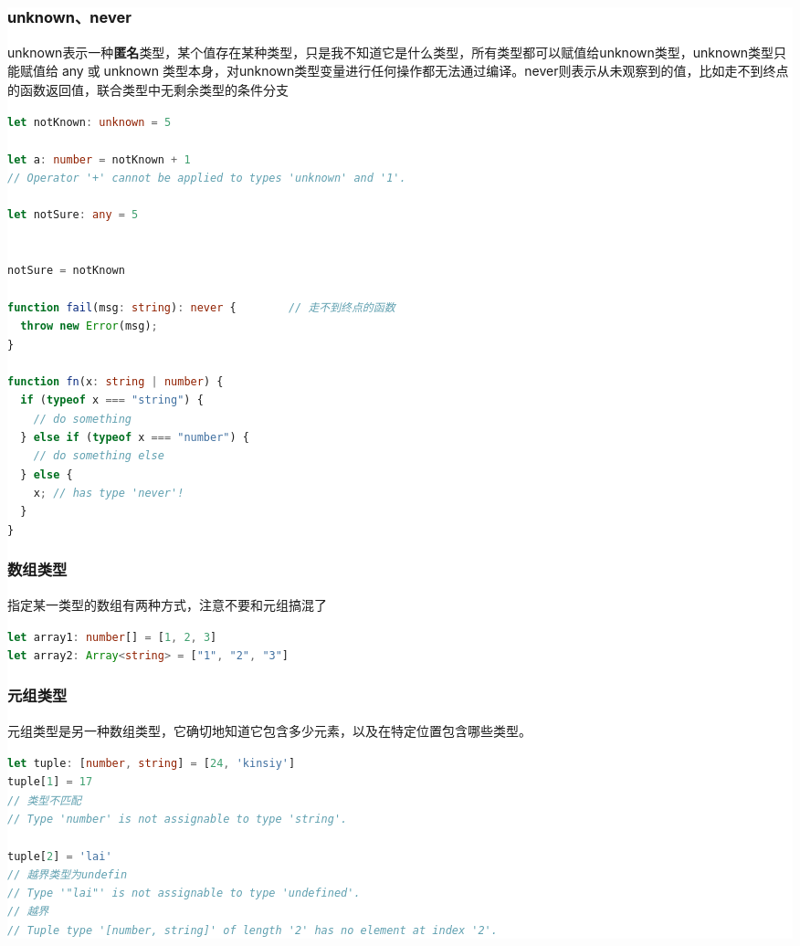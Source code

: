 
### unknown、never


unknown表示一种**匿名**类型，某个值存在某种类型，只是我不知道它是什么类型，所有类型都可以赋值给unknown类型，unknown类型只能赋值给 any 或 unknown 类型本身，对unknown类型变量进行任何操作都无法通过编译。never则表示从未观察到的值，比如走不到终点的函数返回值，联合类型中无剩余类型的条件分支


```typescript
let notKnown: unknown = 5

let a: number = notKnown + 1
// Operator '+' cannot be applied to types 'unknown' and '1'.

let notSure: any = 5


notSure = notKnown

function fail(msg: string): never {        // 走不到终点的函数
  throw new Error(msg);
}

function fn(x: string | number) {
  if (typeof x === "string") {
    // do something
  } else if (typeof x === "number") {
    // do something else
  } else {
    x; // has type 'never'!
  }
}
```


### 数组类型


指定某一类型的数组有两种方式，注意不要和元组搞混了


```typescript
let array1: number[] = [1, 2, 3]
let array2: Array<string> = ["1", "2", "3"]
```


### 元组类型


元组类型是另一种数组类型，它确切地知道它包含多少元素，以及在特定位置包含哪些类型。


```typescript
let tuple: [number, string] = [24, 'kinsiy']
tuple[1] = 17
// 类型不匹配
// Type 'number' is not assignable to type 'string'.

tuple[2] = 'lai'
// 越界类型为undefin
// Type '"lai"' is not assignable to type 'undefined'.
// 越界
// Tuple type '[number, string]' of length '2' has no element at index '2'.
```
